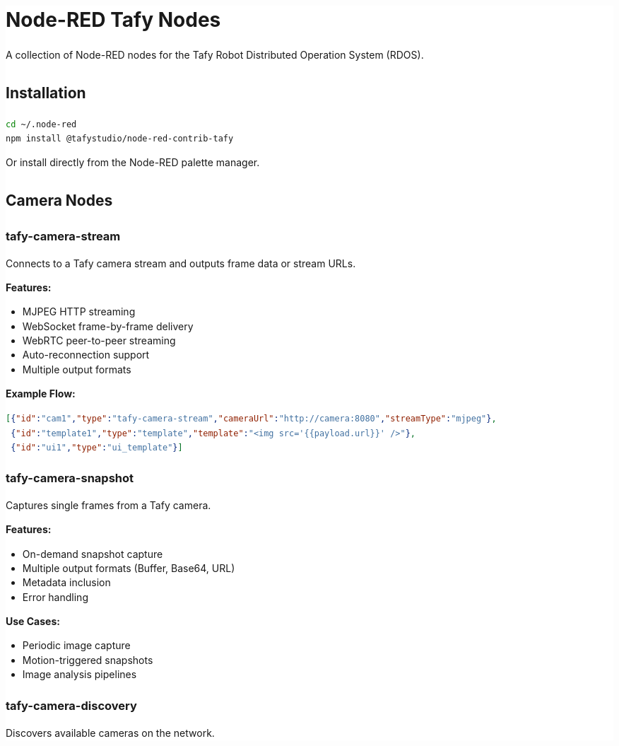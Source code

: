 # Node-RED Tafy Nodes

A collection of Node-RED nodes for the Tafy Robot Distributed Operation System (RDOS).

## Installation

```bash
cd ~/.node-red
npm install @tafystudio/node-red-contrib-tafy
```

Or install directly from the Node-RED palette manager.

## Camera Nodes

### tafy-camera-stream

Connects to a Tafy camera stream and outputs frame data or stream URLs.

**Features:**

- MJPEG HTTP streaming
- WebSocket frame-by-frame delivery
- WebRTC peer-to-peer streaming
- Auto-reconnection support
- Multiple output formats

**Example Flow:**

```json
[{"id":"cam1","type":"tafy-camera-stream","cameraUrl":"http://camera:8080","streamType":"mjpeg"},
 {"id":"template1","type":"template","template":"<img src='{{payload.url}}' />"},
 {"id":"ui1","type":"ui_template"}]
```

### tafy-camera-snapshot

Captures single frames from a Tafy camera.

**Features:**

- On-demand snapshot capture
- Multiple output formats (Buffer, Base64, URL)
- Metadata inclusion
- Error handling

**Use Cases:**

- Periodic image capture
- Motion-triggered snapshots
- Image analysis pipelines

### tafy-camera-discovery

Discovers available cameras on the network.
